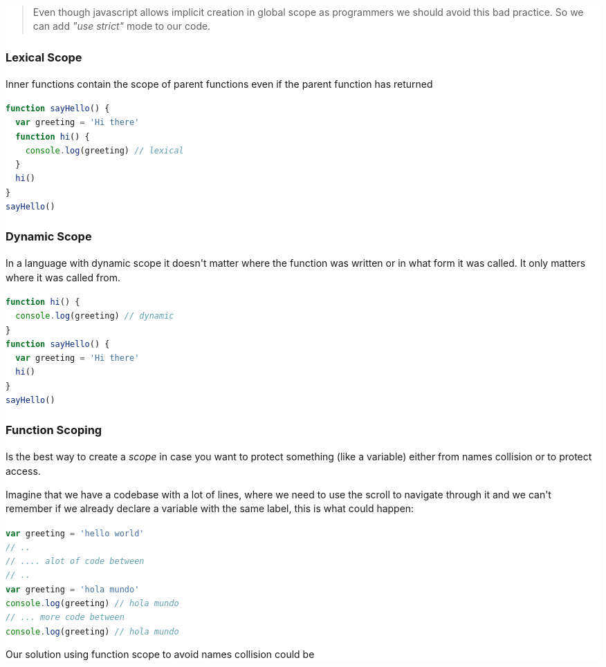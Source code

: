 > Even though javascript allows implicit creation in global scope as programmers we should avoid this bad practice. So we can add _"use strict"_ mode to our code.

### Lexical Scope

Inner functions contain the scope of parent functions even if the parent function has returned

```javascript
function sayHello() {
  var greeting = 'Hi there'
  function hi() {
    console.log(greeting) // lexical
  }
  hi()
}
sayHello()
```

### Dynamic Scope

In a language with dynamic scope it doesn't matter where the function was written or in what form it was called. It only matters where it was called from.

```javascript
function hi() {
  console.log(greeting) // dynamic
}
function sayHello() {
  var greeting = 'Hi there'
  hi()
}
sayHello()
```

### Function Scoping

Is the best way to create a _scope_ in case you want to protect something (like a variable) either from names collision or to protect access.

Imagine that we have a codebase with a lot of lines, where we need to use the scroll to navigate through it and we can't remember if we already declare a variable with the same label, this is what could happen:

```javascript
var greeting = 'hello world'
// ..
// .... alot of code between
// ..
var greeting = 'hola mundo'
console.log(greeting) // hola mundo
// ... more code between
console.log(greeting) // hola mundo
```

Our solution using function scope to avoid names collision could be
